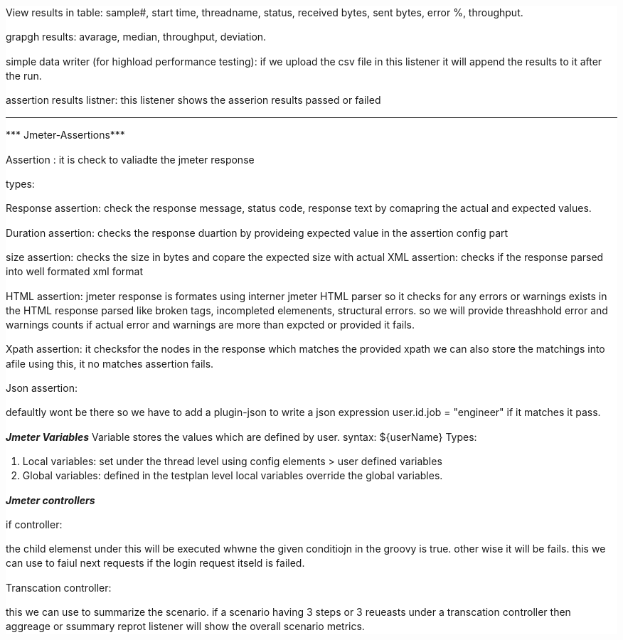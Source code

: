 View results in table: sample#, start time, threadname, status, received bytes, sent bytes, error %, throughput.

grapgh results: avarage, median, throughput, deviation.

simple data writer (for highload performance testing): if we upload the csv file in this listener it will append the results to it after the run.

assertion results listner: this listener shows the asserion results passed or failed

***

*** Jmeter-Assertions***

Assertion : it is check to valiadte the jmeter response

types: 

Response assertion: check the response message, status code, response text by comapring the actual and expected values.

Duration assertion: checks the response duartion by provideing expected value in the assertion config part

size assertion: checks the size in bytes and copare the expected size with actual
XML assertion: checks if the response parsed into well formated xml format

HTML assertion: jmeter response is formates using interner jmeter HTML parser so it checks for any errors or warnings exists in the HTML response parsed like broken tags, incompleted elemenents, structural errors. so we will provide threashhold error and warnings counts if actual error and warnings are more than expcted or provided it fails.

Xpath assertion: it checksfor the nodes in the response which matches the provided xpath we can also store the matchings into afile using this, it no matches assertion fails.

Json assertion:

defaultly wont be there so we have to add a plugin-json to write a json expression user.id.job = "engineer" if it matches it pass.

***Jmeter Variables***
Variable stores the values which are defined by user.
syntax: ${userName}
Types: 
1. Local variables: set under the thread level using config elements > user defined variables
2. Global variables: defined in the testplan level 
local variables override the global variables.

***Jmeter controllers***

if controller:

the child elemenst under this will be executed whwne the given conditiojn in the groovy is true. other wise it will be fails. this we can use to faiul next requests if the login request itseld is failed.

Transcation controller:

this we can use to summarize the scenario. if a scenario having 3 steps or 3 reueasts under a transcation controller then aggreage or ssummary reprot listener will show the overall scenario metrics.
